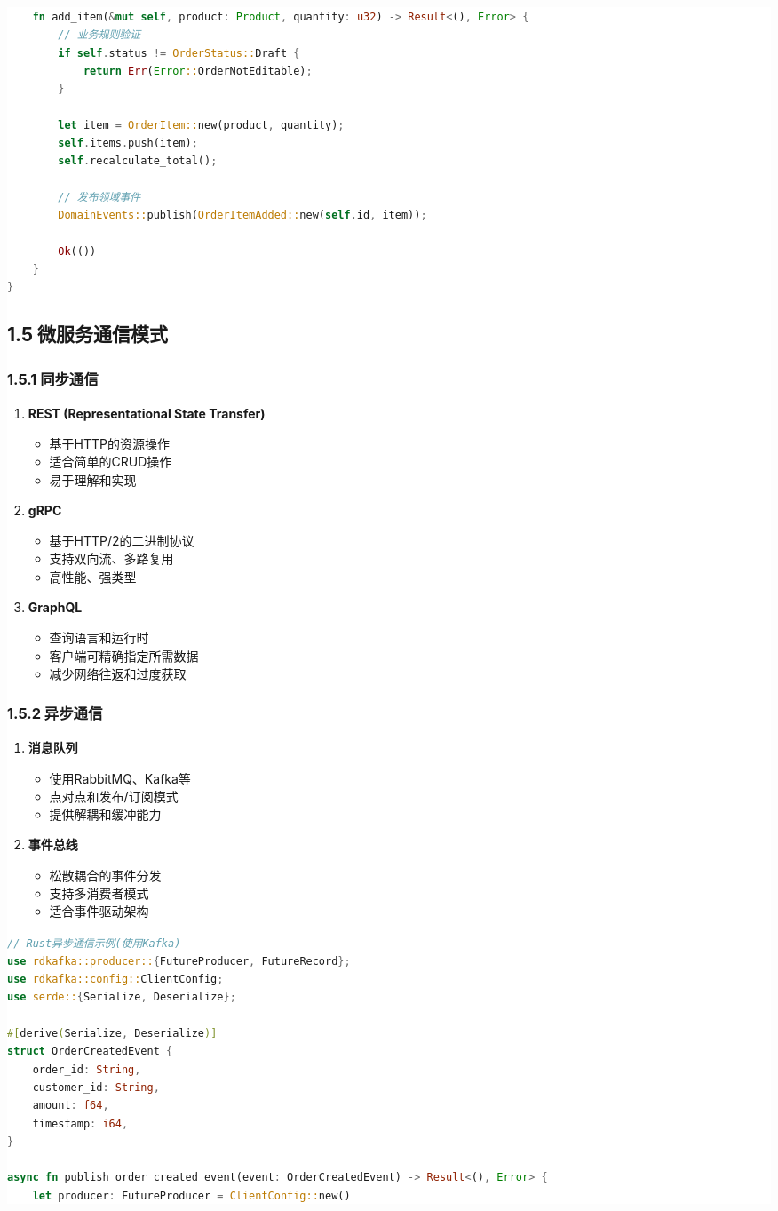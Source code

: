 ```rust
    fn add_item(&mut self, product: Product, quantity: u32) -> Result<(), Error> {
        // 业务规则验证
        if self.status != OrderStatus::Draft {
            return Err(Error::OrderNotEditable);
        }
        
        let item = OrderItem::new(product, quantity);
        self.items.push(item);
        self.recalculate_total();
        
        // 发布领域事件
        DomainEvents::publish(OrderItemAdded::new(self.id, item));
        
        Ok(())
    }
}
```

## 1.5 微服务通信模式

### 1.5.1 同步通信

1. **REST (Representational State Transfer)**
   - 基于HTTP的资源操作
   - 适合简单的CRUD操作
   - 易于理解和实现

2. **gRPC**
   - 基于HTTP/2的二进制协议
   - 支持双向流、多路复用
   - 高性能、强类型

3. **GraphQL**
   - 查询语言和运行时
   - 客户端可精确指定所需数据
   - 减少网络往返和过度获取

### 1.5.2 异步通信

1. **消息队列**
   - 使用RabbitMQ、Kafka等
   - 点对点和发布/订阅模式
   - 提供解耦和缓冲能力

2. **事件总线**
   - 松散耦合的事件分发
   - 支持多消费者模式
   - 适合事件驱动架构

```rust
// Rust异步通信示例(使用Kafka)
use rdkafka::producer::{FutureProducer, FutureRecord};
use rdkafka::config::ClientConfig;
use serde::{Serialize, Deserialize};

#[derive(Serialize, Deserialize)]
struct OrderCreatedEvent {
    order_id: String,
    customer_id: String,
    amount: f64,
    timestamp: i64,
}

async fn publish_order_created_event(event: OrderCreatedEvent) -> Result<(), Error> {
    let producer: FutureProducer = ClientConfig::new()
```